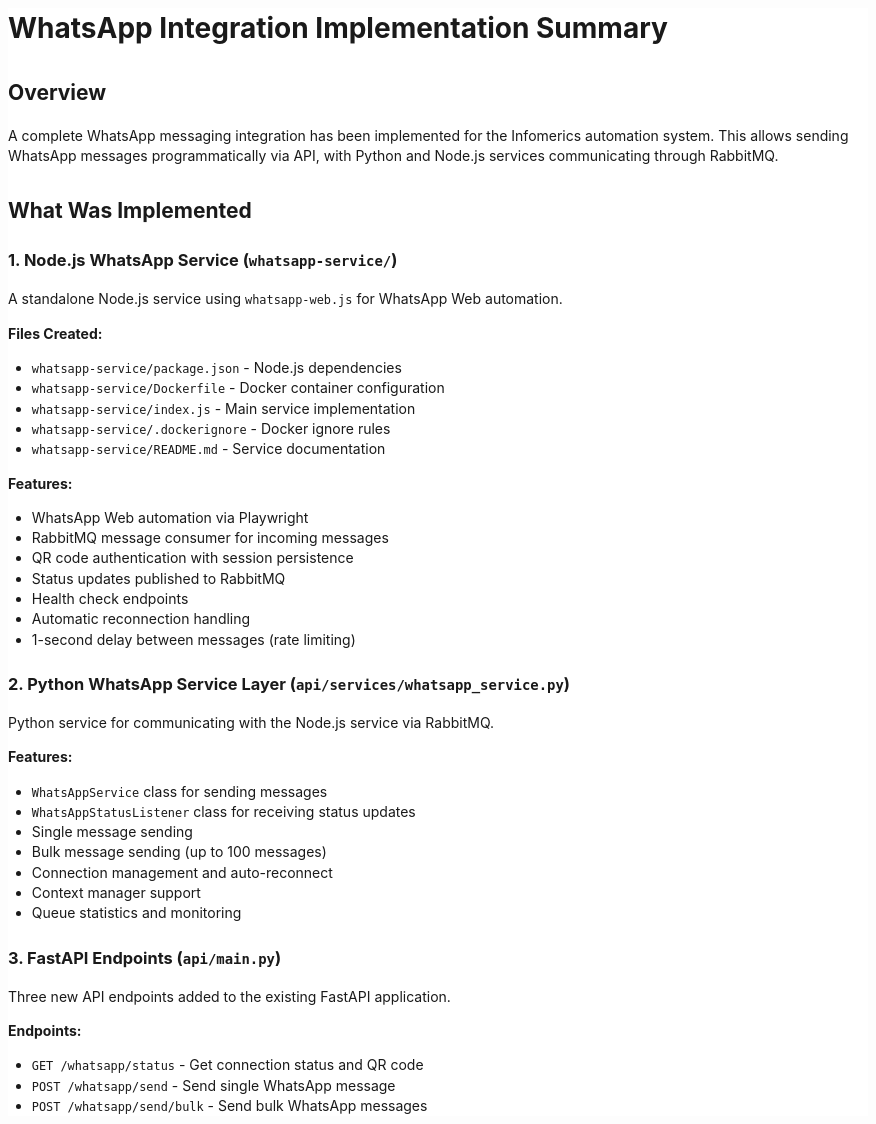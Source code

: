# WhatsApp Integration Implementation Summary

## Overview

A complete WhatsApp messaging integration has been implemented for the Infomerics automation system. This allows sending WhatsApp messages programmatically via API, with Python and Node.js services communicating through RabbitMQ.

## What Was Implemented

### 1. Node.js WhatsApp Service (`whatsapp-service/`)

A standalone Node.js service using `whatsapp-web.js` for WhatsApp Web automation.

**Files Created:**
- `whatsapp-service/package.json` - Node.js dependencies
- `whatsapp-service/Dockerfile` - Docker container configuration
- `whatsapp-service/index.js` - Main service implementation
- `whatsapp-service/.dockerignore` - Docker ignore rules
- `whatsapp-service/README.md` - Service documentation

**Features:**
- WhatsApp Web automation via Playwright
- RabbitMQ message consumer for incoming messages
- QR code authentication with session persistence
- Status updates published to RabbitMQ
- Health check endpoints
- Automatic reconnection handling
- 1-second delay between messages (rate limiting)

### 2. Python WhatsApp Service Layer (`api/services/whatsapp_service.py`)

Python service for communicating with the Node.js service via RabbitMQ.

**Features:**
- `WhatsAppService` class for sending messages
- `WhatsAppStatusListener` class for receiving status updates
- Single message sending
- Bulk message sending (up to 100 messages)
- Connection management and auto-reconnect
- Context manager support
- Queue statistics and monitoring

### 3. FastAPI Endpoints (`api/main.py`)

Three new API endpoints added to the existing FastAPI application.

**Endpoints:**
- `GET /whatsapp/status` - Get connection status and QR code
- `POST /whatsapp/send` - Send single WhatsApp message
- `POST /whatsapp/send/bulk` - Send bulk WhatsApp messages
